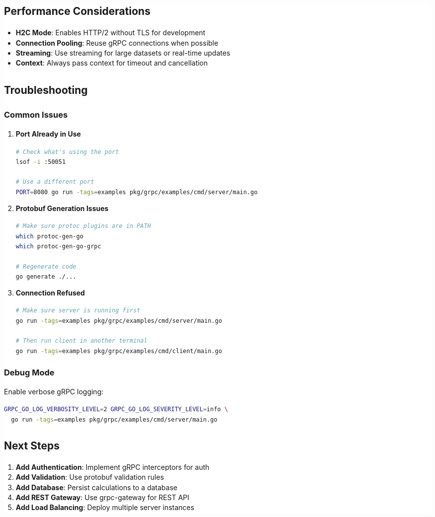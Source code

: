 ## Performance Considerations

- **H2C Mode**: Enables HTTP/2 without TLS for development
- **Connection Pooling**: Reuse gRPC connections when possible
- **Streaming**: Use streaming for large datasets or real-time updates
- **Context**: Always pass context for timeout and cancellation

## Troubleshooting

### Common Issues

1. **Port Already in Use**
   ```bash
   # Check what's using the port
   lsof -i :50051

   # Use a different port
   PORT=8080 go run -tags=examples pkg/grpc/examples/cmd/server/main.go
   ```

2. **Protobuf Generation Issues**
   ```bash
   # Make sure protoc plugins are in PATH
   which protoc-gen-go
   which protoc-gen-go-grpc

   # Regenerate code
   go generate ./...
   ```

3. **Connection Refused**
   ```bash
   # Make sure server is running first
   go run -tags=examples pkg/grpc/examples/cmd/server/main.go

   # Then run client in another terminal
   go run -tags=examples pkg/grpc/examples/cmd/client/main.go
   ```

### Debug Mode

Enable verbose gRPC logging:

```bash
GRPC_GO_LOG_VERBOSITY_LEVEL=2 GRPC_GO_LOG_SEVERITY_LEVEL=info \
  go run -tags=examples pkg/grpc/examples/cmd/server/main.go
```

## Next Steps

1. **Add Authentication**: Implement gRPC interceptors for auth
2. **Add Validation**: Use protobuf validation rules
3. **Add Database**: Persist calculations to a database
4. **Add REST Gateway**: Use grpc-gateway for REST API
5. **Add Load Balancing**: Deploy multiple server instances
